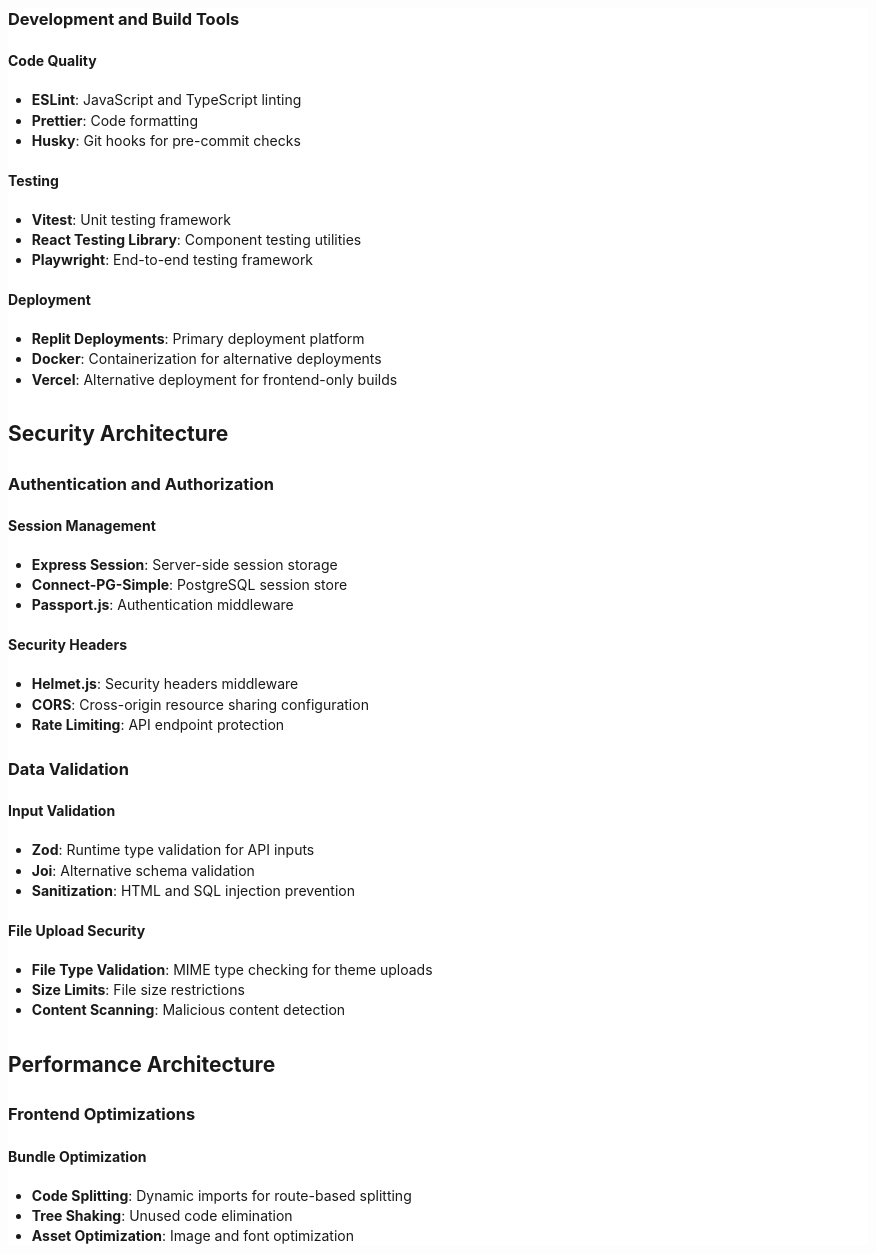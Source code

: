 ### Development and Build Tools

#### Code Quality
- **ESLint**: JavaScript and TypeScript linting
- **Prettier**: Code formatting
- **Husky**: Git hooks for pre-commit checks

#### Testing
- **Vitest**: Unit testing framework
- **React Testing Library**: Component testing utilities
- **Playwright**: End-to-end testing framework

#### Deployment
- **Replit Deployments**: Primary deployment platform
- **Docker**: Containerization for alternative deployments
- **Vercel**: Alternative deployment for frontend-only builds

## Security Architecture

### Authentication and Authorization

#### Session Management
- **Express Session**: Server-side session storage
- **Connect-PG-Simple**: PostgreSQL session store
- **Passport.js**: Authentication middleware

#### Security Headers
- **Helmet.js**: Security headers middleware
- **CORS**: Cross-origin resource sharing configuration
- **Rate Limiting**: API endpoint protection

### Data Validation

#### Input Validation
- **Zod**: Runtime type validation for API inputs
- **Joi**: Alternative schema validation
- **Sanitization**: HTML and SQL injection prevention

#### File Upload Security
- **File Type Validation**: MIME type checking for theme uploads
- **Size Limits**: File size restrictions
- **Content Scanning**: Malicious content detection

## Performance Architecture

### Frontend Optimizations

#### Bundle Optimization
- **Code Splitting**: Dynamic imports for route-based splitting
- **Tree Shaking**: Unused code elimination
- **Asset Optimization**: Image and font optimization
